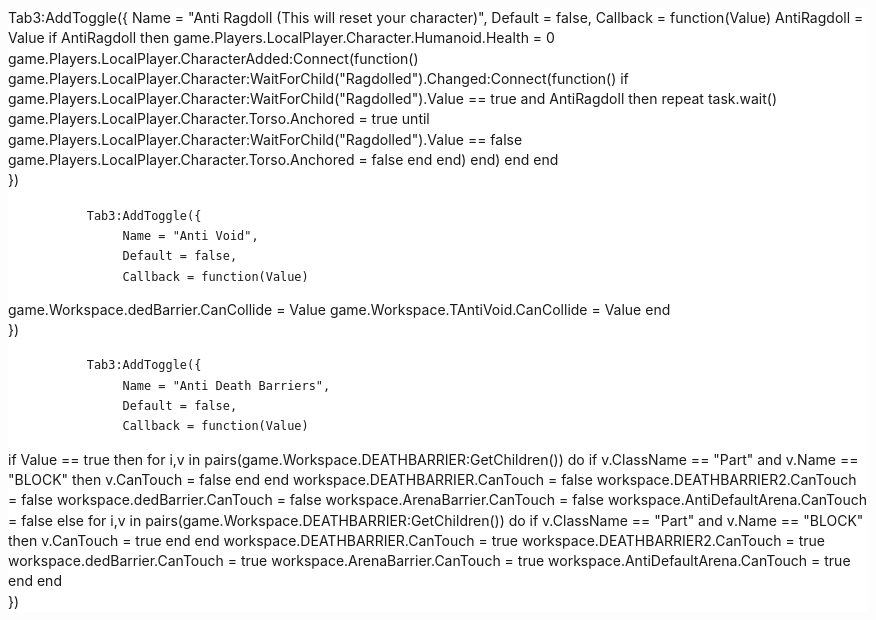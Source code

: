 Tab3:AddToggle({
                    Name = "Anti Ragdoll (This will reset your character)",
                    Default = false,
                    Callback = function(Value)
AntiRagdoll = Value
if AntiRagdoll then
game.Players.LocalPlayer.Character.Humanoid.Health = 0
game.Players.LocalPlayer.CharacterAdded:Connect(function()
game.Players.LocalPlayer.Character:WaitForChild("Ragdolled").Changed:Connect(function()
if game.Players.LocalPlayer.Character:WaitForChild("Ragdolled").Value == true and AntiRagdoll then
repeat task.wait()
game.Players.LocalPlayer.Character.Torso.Anchored = true
until game.Players.LocalPlayer.Character:WaitForChild("Ragdolled").Value == false
game.Players.LocalPlayer.Character.Torso.Anchored = false
end
end)
end)
end
                    end    
                })

               Tab3:AddToggle({
                    Name = "Anti Void",
                    Default = false,
                    Callback = function(Value)
game.Workspace.dedBarrier.CanCollide = Value
game.Workspace.TAntiVoid.CanCollide = Value
                    end    
                })

               Tab3:AddToggle({
                    Name = "Anti Death Barriers",
                    Default = false,
                    Callback = function(Value)
if Value == true then
for i,v in pairs(game.Workspace.DEATHBARRIER:GetChildren()) do
                    if v.ClassName == "Part" and v.Name == "BLOCK" then
                        v.CanTouch = false
                    end
                end
workspace.DEATHBARRIER.CanTouch = false
workspace.DEATHBARRIER2.CanTouch = false
workspace.dedBarrier.CanTouch = false
workspace.ArenaBarrier.CanTouch = false
workspace.AntiDefaultArena.CanTouch = false
else
for i,v in pairs(game.Workspace.DEATHBARRIER:GetChildren()) do
                    if v.ClassName == "Part" and v.Name == "BLOCK" then
                        v.CanTouch = true
                    end
                end
workspace.DEATHBARRIER.CanTouch = true
workspace.DEATHBARRIER2.CanTouch = true
workspace.dedBarrier.CanTouch = true
workspace.ArenaBarrier.CanTouch = true
workspace.AntiDefaultArena.CanTouch = true
end
                    end    
                })
